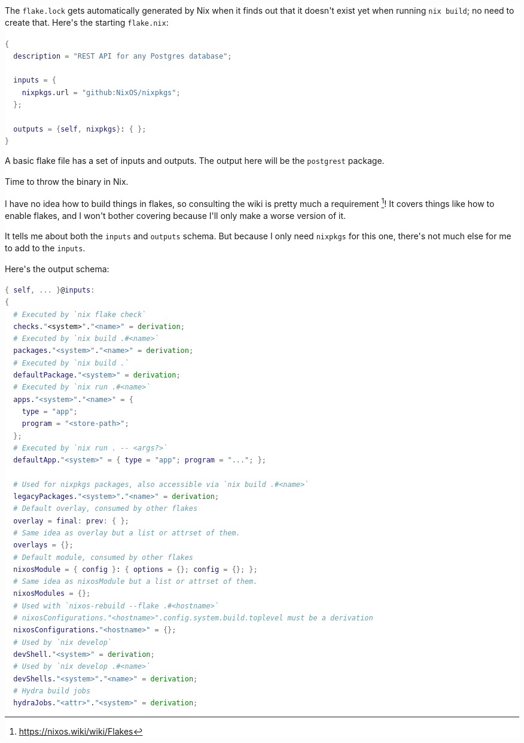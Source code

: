 The `flake.lock` gets automatically generated by Nix when it finds out that it
doesn't exist yet when running `nix build`; no need to create that. Here's the
starting `flake.nix`:

```nix
{
  description = "REST API for any Postgres database";

  inputs = {
    nixpkgs.url = "github:NixOS/nixpkgs";
  };

  outputs = {self, nixpkgs}: { };
}
```

A basic flake file has a set of inputs and outputs. The output here will be the
`postgrest` package.

Time to throw the binary in Nix.

I have no idea how to build things in flakes, so consulting the wiki is pretty
much a requirement [^1]! It covers things like how to enable flakes, and I
won't bother covering because I'll only make a worse version of it.

It tells me about both the `inputs` and `outputs` schema. But because I only
need `nixpkgs` for this one, there's not much else for me to add to the
`inputs`.

Here's the output schema:

```nix
{ self, ... }@inputs:
{
  # Executed by `nix flake check`
  checks."<system>"."<name>" = derivation;
  # Executed by `nix build .#<name>`
  packages."<system>"."<name>" = derivation;
  # Executed by `nix build .`
  defaultPackage."<system>" = derivation;
  # Executed by `nix run .#<name>`
  apps."<system>"."<name>" = {
    type = "app";
    program = "<store-path>";
  };
  # Executed by `nix run . -- <args?>`
  defaultApp."<system>" = { type = "app"; program = "..."; };
  
  # Used for nixpkgs packages, also accessible via `nix build .#<name>`
  legacyPackages."<system>"."<name>" = derivation;
  # Default overlay, consumed by other flakes
  overlay = final: prev: { };
  # Same idea as overlay but a list or attrset of them.
  overlays = {};
  # Default module, consumed by other flakes
  nixosModule = { config }: { options = {}; config = {}; };
  # Same idea as nixosModule but a list or attrset of them.
  nixosModules = {};
  # Used with `nixos-rebuild --flake .#<hostname>`
  # nixosConfigurations."<hostname>".config.system.build.toplevel must be a derivation
  nixosConfigurations."<hostname>" = {};
  # Used by `nix develop`
  devShell."<system>" = derivation;
  # Used by `nix develop .#<name>`
  devShells."<system>"."<name>" = derivation;
  # Hydra build jobs
  hydraJobs."<attr>"."<system>" = derivation;
```

[^1]: https://nixos.wiki/wiki/Flakes
[^2]: https://nixos.org/guides/nix-pills/basics-of-language.html#idm140737320525664
[^3]: https://nixos.org/manual/nix/stable/command-ref/new-cli/nix3-flake.html#flake-format
[^4]: https://nixos.wiki/wiki/Packaging/Binaries
[^5]: https://nixos.org/manual/nixpkgs/stable/
[^6]: https://github.com/NixOS/nix/issues/1489
[^7]: https://github.com/gnawex/gnawex